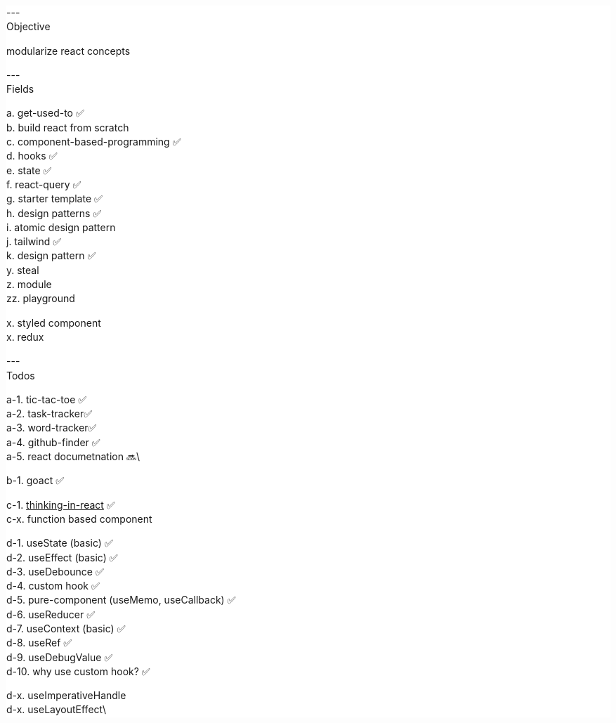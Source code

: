 ---\
Objective

modularize react concepts


---\
Fields

a. get-used-to :white_check_mark:\
b. build react from scratch\
c. component-based-programming :white_check_mark:\
d. hooks :white_check_mark:\
e. state :white_check_mark:\
f. react-query :white_check_mark:\
g. starter template :white_check_mark:\
h. design patterns :white_check_mark:\
i. atomic design pattern\
j. tailwind :white_check_mark:\
k. design pattern :white_check_mark:\
y. steal\
z. module\
zz. playground

x. styled component\
x. redux




---\
Todos


a-1. tic-tac-toe :white_check_mark:\
a-2. task-tracker:white_check_mark:\
a-3. word-tracker:white_check_mark:\
a-4. github-finder :white_check_mark:\
a-5. react documetnation :soon:\

b-1. goact :white_check_mark:

c-1. [thinking-in-react](https://beta.reactjs.org/learn/thinking-in-react) :white_check_mark:\
c-x. function based component

d-1. useState (basic) :white_check_mark:\
d-2. useEffect (basic) :white_check_mark:\
d-3. useDebounce :white_check_mark:\
d-4. custom hook :white_check_mark:\
d-5. pure-component (useMemo, useCallback) :white_check_mark:\
d-6. useReducer :white_check_mark:\
d-7. useContext (basic) :white_check_mark:\
d-8. useRef :white_check_mark:\
d-9. useDebugValue :white_check_mark:\
d-10. why use custom hook? :white_check_mark:

d-x. useImperativeHandle\
d-x. useLayoutEffect\
